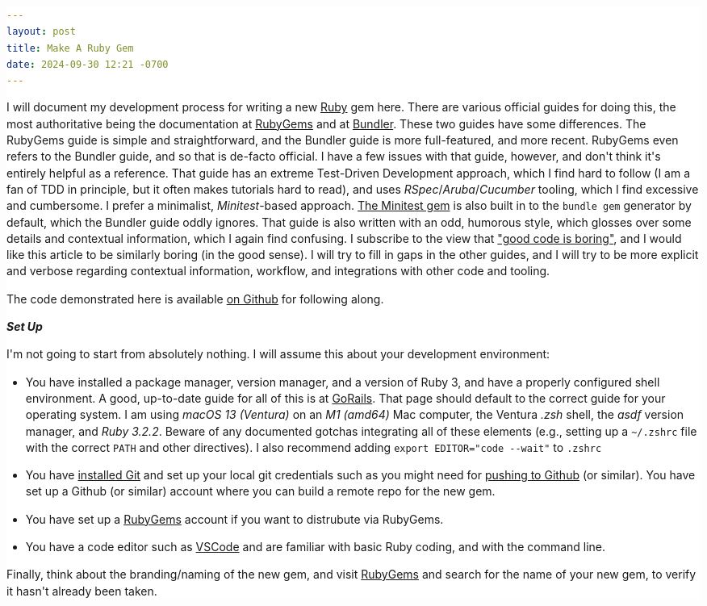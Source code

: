 ```yaml
---
layout: post
title: Make A Ruby Gem
date: 2024-09-30 12:21 -0700
---
```


I will document my development process for writing a new [Ruby](https://www.ruby-lang.org/en/) gem here. There are various official guides for doing this, the most authoritative being the documentation at [RubyGems](https://guides.rubyGems.org/make-your-own-gem/) and at [Bundler](https://bundler.io/guides/creating_gem.html). These two guides have some differences. The RubyGems guide is simple and straightforward, and the Bundler guide is more full-featured, and more recent. RubyGems even refers to the Bundler guide, and so that is de-facto official. I have a few issues with that guide, however, and don't think it's entirely helpful as a reference. That guide has an extreme Test-Driven Development approach, which I find hard to follow (I am a fan of TDD in principle, but it often makes tutorials hard to read), and uses _RSpec_/_Aruba_/_Cucumber_ tooling, which I find excessive and cumbersome. I prefer a minimalist, _Minitest_-based approach. [The Minitest gem](https://github.com/minitest/minitest) is also built in to the `bundle gem` generator by default, which the Bundler guide oddly ignores. That guide is also written with an odd, humorous style, which glosses over some details and contextual information, which I again find confusing. I subscribe to the view that ["good code is boring"](https://news.ycombinator.com/item?id=2167539), and I would like this article to be similarly boring (in the good sense). I will try to fill in gaps in the other guides, and I will try to be more explicit and verbose regarding contextual information, workflow, and integrations with other code and tooling.

The code demonstrated here is available [on Github](https://github.com/brian-davis/urban-engine) for following along.

**_Set Up_**

I'm not going to start from absolutely nothing. I will assume this about your development environment:

- You have installed a package manager, version manager, and a version of Ruby 3, and have a properly configured shell environment. A good, up-to-date guide for all of this is at [GoRails](https://gorails.com/setup). That page should default to the correct guide for your operating system. I am using _macOS 13 (Ventura)_ on an _M1 (amd64)_ Mac computer, the Ventura _.zsh_ shell, the _asdf_ version manager, and _Ruby 3.2.2_. Beware of any documented gotchas integrating all of these elements (e.g., setting up a `~/.zshrc` file with the correct `PATH` and other directives). I also recommend adding `export EDITOR="code --wait"` to `.zshrc`

- You have [installed Git](https://git-scm.com/book/en/v2/Getting-Started-Installing-Git) and set up your local git credentials such as you might need for [pushing to Github](https://docs.github.com/en/authentication/keeping-your-account-and-data-secure/about-authentication-to-github) (or similar). You have set up a Github (or similar) account where you can build a remote repo for the new gem.

- You have set up a [RubyGems](https://guides.rubyGems.org) account if you want to distrubute via RubyGems.

- You have a code editor such as [VSCode](https://code.visualstudio.com/) and are familiar with basic Ruby coding, and with the command line.

Finally, think about the branding/naming of the new gem, and visit [RubyGems](https://rubygems.org/) and search for the name of your new gem, to verify it hasn't already been taken.
